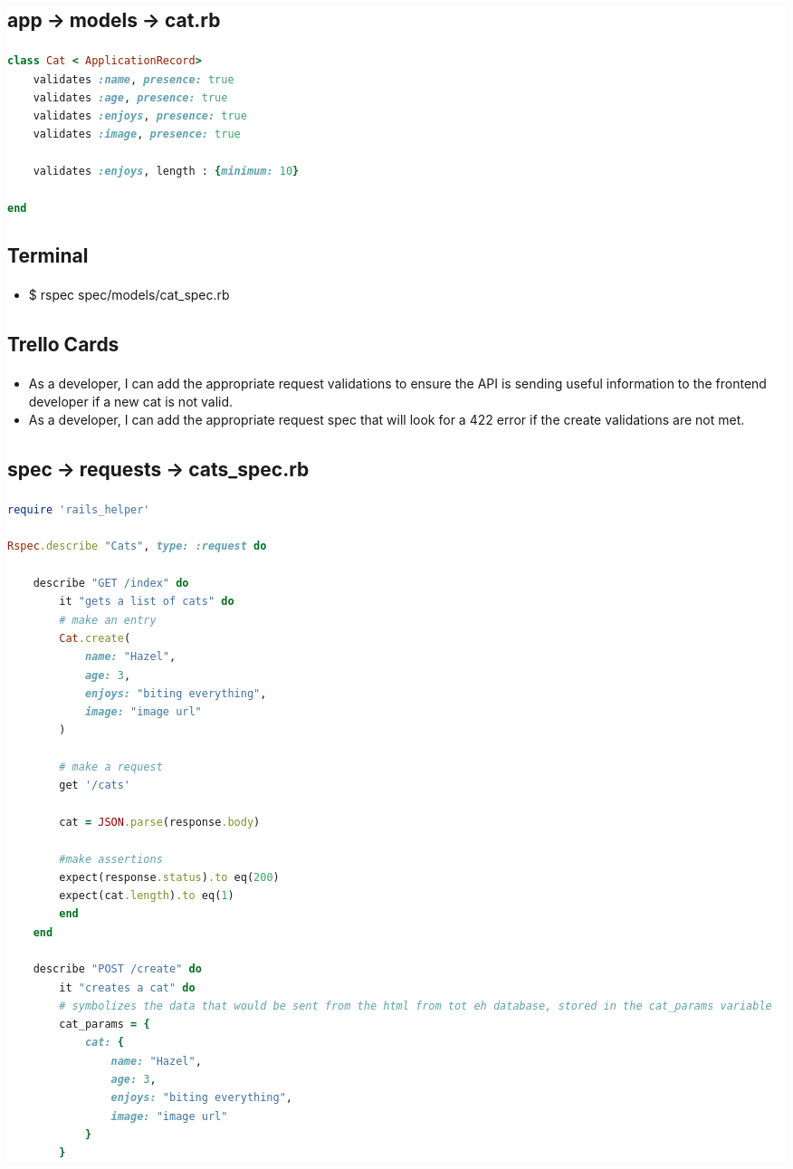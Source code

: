 ## app -> models -> cat.rb
```ruby
class Cat < ApplicationRecord>
    validates :name, presence: true 
    validates :age, presence: true 
    validates :enjoys, presence: true 
    validates :image, presence: true 

    validates :enjoys, length : {minimum: 10}

end
```

## Terminal
- $ rspec spec/models/cat_spec.rb

## Trello Cards
- As a developer, I can add the appropriate request validations to ensure the API is sending useful information to the frontend developer if a new cat is not valid.
- As a developer, I can add the appropriate request spec that will look for a 422 error if the create validations are not met.

## spec -> requests -> cats_spec.rb

```ruby
require 'rails_helper'

Rspec.describe "Cats", type: :request do

    describe "GET /index" do
        it "gets a list of cats" do
        # make an entry 
        Cat.create(
            name: "Hazel", 
            age: 3,
            enjoys: "biting everything",
            image: "image url"
        )

        # make a request
        get '/cats'

        cat = JSON.parse(response.body)

        #make assertions
        expect(response.status).to eq(200)
        expect(cat.length).to eq(1)
        end
    end

    describe "POST /create" do
        it "creates a cat" do
        # symbolizes the data that would be sent from the html from tot eh database, stored in the cat_params variable
        cat_params = {
            cat: {
                name: "Hazel", 
                age: 3,
                enjoys: "biting everything",
                image: "image url"
            }
        }
```